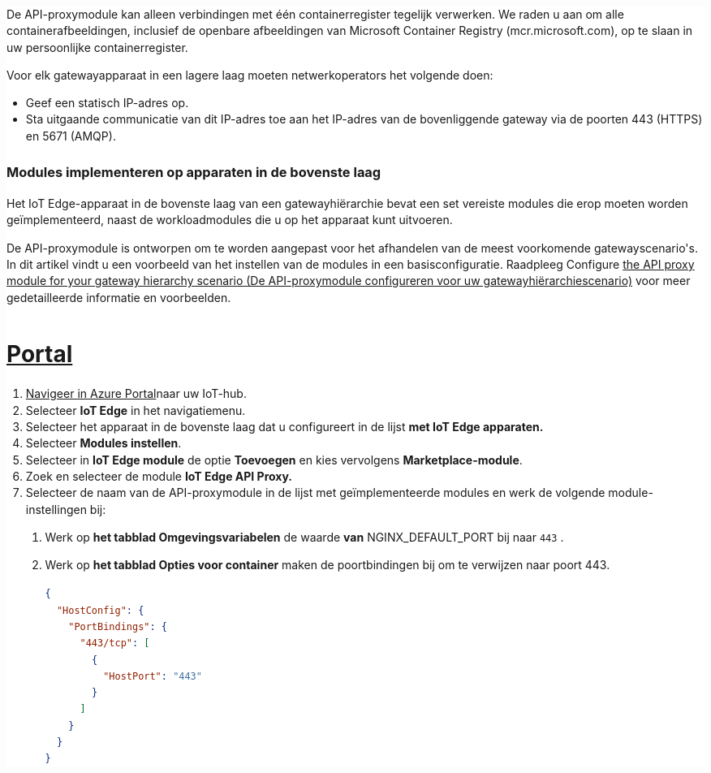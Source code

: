   De API-proxymodule kan alleen verbindingen met één containerregister tegelijk verwerken. We raden u aan om alle containerafbeeldingen, inclusief de openbare afbeeldingen van Microsoft Container Registry (mcr.microsoft.com), op te slaan in uw persoonlijke containerregister.

Voor elk gatewayapparaat in een lagere laag moeten netwerkoperators het volgende doen:

* Geef een statisch IP-adres op.
* Sta uitgaande communicatie van dit IP-adres toe aan het IP-adres van de bovenliggende gateway via de poorten 443 (HTTPS) en 5671 (AMQP).

### <a name="deploy-modules-to-top-layer-devices"></a>Modules implementeren op apparaten in de bovenste laag

Het IoT Edge-apparaat in de bovenste laag van een gatewayhiërarchie bevat een set vereiste modules die erop moeten worden geïmplementeerd, naast de workloadmodules die u op het apparaat kunt uitvoeren.

De API-proxymodule is ontworpen om te worden aangepast voor het afhandelen van de meest voorkomende gatewayscenario's. In dit artikel vindt u een voorbeeld van het instellen van de modules in een basisconfiguratie. Raadpleeg Configure [the API proxy module for your gateway hierarchy scenario (De API-proxymodule configureren voor uw gatewayhiërarchiescenario)](how-to-configure-api-proxy-module.md) voor meer gedetailleerde informatie en voorbeelden.

# <a name="portal"></a>[Portal](#tab/azure-portal)

1. [Navigeer in Azure Portal](https://portal.azure.com)naar uw IoT-hub.
1. Selecteer **IoT Edge** in het navigatiemenu.
1. Selecteer het apparaat in de bovenste laag dat u configureert in de lijst **met IoT Edge apparaten.**
1. Selecteer **Modules instellen**.
1. Selecteer in **IoT Edge module** de optie **Toevoegen** en kies vervolgens **Marketplace-module**.
1. Zoek en selecteer de module **IoT Edge API Proxy.**
1. Selecteer de naam van de API-proxymodule in de lijst met geïmplementeerde modules en werk de volgende module-instellingen bij:
   1. Werk op **het tabblad Omgevingsvariabelen** de waarde **van** NGINX_DEFAULT_PORT bij naar `443` .
   1. Werk op **het tabblad Opties voor container** maken de poortbindingen bij om te verwijzen naar poort 443.

      ```json
      {
        "HostConfig": {
          "PortBindings": {
            "443/tcp": [
              {
                "HostPort": "443"
              }
            ]
          }
        }
      }
      ```
